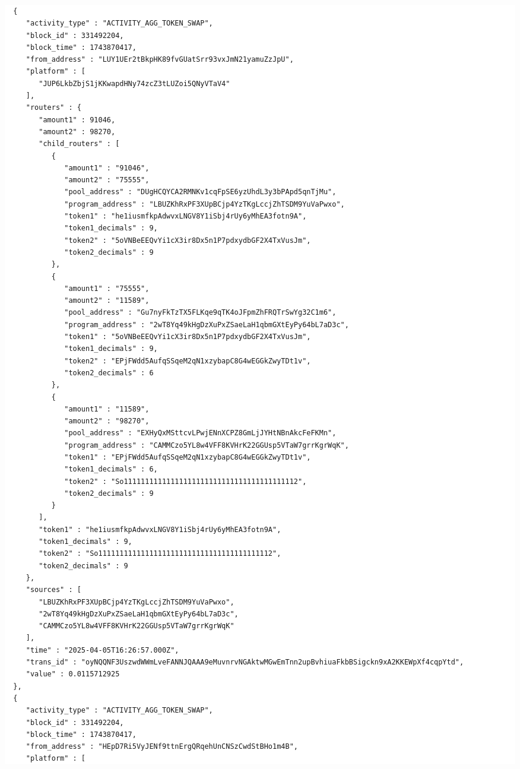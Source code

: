       {
         "activity_type" : "ACTIVITY_AGG_TOKEN_SWAP",
         "block_id" : 331492204,
         "block_time" : 1743870417,
         "from_address" : "LUY1UEr2tBkpHK89fvGUatSrr93vxJmN21yamuZzJpU",
         "platform" : [
            "JUP6LkbZbjS1jKKwapdHNy74zcZ3tLUZoi5QNyVTaV4"
         ],
         "routers" : {
            "amount1" : 91046,
            "amount2" : 98270,
            "child_routers" : [
               {
                  "amount1" : "91046",
                  "amount2" : "75555",
                  "pool_address" : "DUgHCQYCA2RMNKv1cqFpSE6yzUhdL3y3bPApd5qnTjMu",
                  "program_address" : "LBUZKhRxPF3XUpBCjp4YzTKgLccjZhTSDM9YuVaPwxo",
                  "token1" : "he1iusmfkpAdwvxLNGV8Y1iSbj4rUy6yMhEA3fotn9A",
                  "token1_decimals" : 9,
                  "token2" : "5oVNBeEEQvYi1cX3ir8Dx5n1P7pdxydbGF2X4TxVusJm",
                  "token2_decimals" : 9
               },
               {
                  "amount1" : "75555",
                  "amount2" : "11589",
                  "pool_address" : "Gu7nyFkTzTX5FLKqe9qTK4oJFpmZhFRQTrSwYg32C1m6",
                  "program_address" : "2wT8Yq49kHgDzXuPxZSaeLaH1qbmGXtEyPy64bL7aD3c",
                  "token1" : "5oVNBeEEQvYi1cX3ir8Dx5n1P7pdxydbGF2X4TxVusJm",
                  "token1_decimals" : 9,
                  "token2" : "EPjFWdd5AufqSSqeM2qN1xzybapC8G4wEGGkZwyTDt1v",
                  "token2_decimals" : 6
               },
               {
                  "amount1" : "11589",
                  "amount2" : "98270",
                  "pool_address" : "EXHyQxMSttcvLPwjENnXCPZ8GmLjJYHtNBnAkcFeFKMn",
                  "program_address" : "CAMMCzo5YL8w4VFF8KVHrK22GGUsp5VTaW7grrKgrWqK",
                  "token1" : "EPjFWdd5AufqSSqeM2qN1xzybapC8G4wEGGkZwyTDt1v",
                  "token1_decimals" : 6,
                  "token2" : "So11111111111111111111111111111111111111112",
                  "token2_decimals" : 9
               }
            ],
            "token1" : "he1iusmfkpAdwvxLNGV8Y1iSbj4rUy6yMhEA3fotn9A",
            "token1_decimals" : 9,
            "token2" : "So11111111111111111111111111111111111111112",
            "token2_decimals" : 9
         },
         "sources" : [
            "LBUZKhRxPF3XUpBCjp4YzTKgLccjZhTSDM9YuVaPwxo",
            "2wT8Yq49kHgDzXuPxZSaeLaH1qbmGXtEyPy64bL7aD3c",
            "CAMMCzo5YL8w4VFF8KVHrK22GGUsp5VTaW7grrKgrWqK"
         ],
         "time" : "2025-04-05T16:26:57.000Z",
         "trans_id" : "oyNQQNF3UszwdWWmLveFANNJQAAA9eMuvnrvNGAktwMGwEmTnn2upBvhiuaFkbBSigckn9xA2KKEWpXf4cqpYtd",
         "value" : 0.0115712925
      },
      {
         "activity_type" : "ACTIVITY_AGG_TOKEN_SWAP",
         "block_id" : 331492204,
         "block_time" : 1743870417,
         "from_address" : "HEpD7Ri5VyJENf9ttnErgQRqehUnCNSzCwdStBHo1m4B",
         "platform" : [